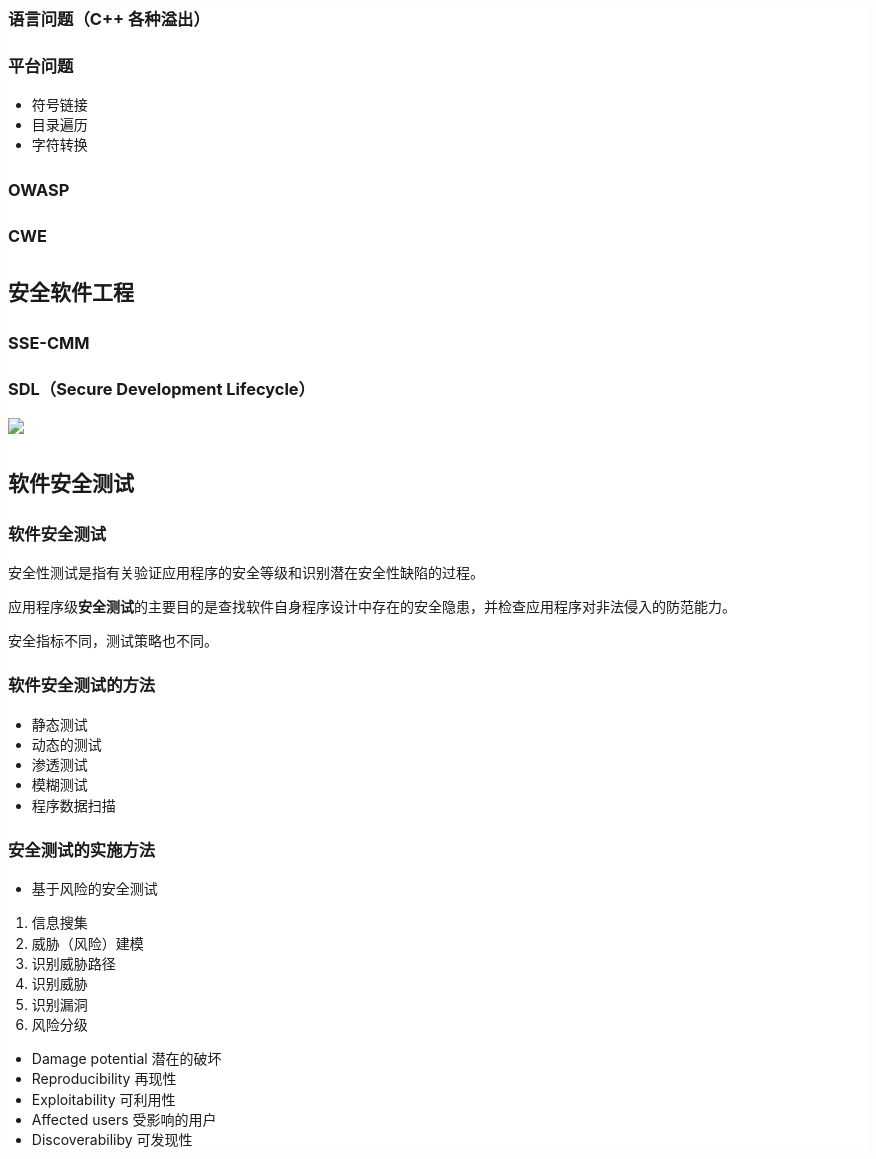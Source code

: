 ### 语言问题（C++ 各种溢出）

### 平台问题

- 符号链接
- 目录遍历
- 字符转换

### OWASP

### CWE

## 安全软件工程

### SSE-CMM

### SDL（**Secure Development Lifecycle**）

![](/blog/static/boxcnMvfUvuNbbDnnDVJtUpgDDg.png)

## 软件安全测试

### 软件安全测试

安全性测试是指有关验证应用程序的安全等级和识别潜在安全性缺陷的过程。

应用程序级**安全测试**的主要目的是查找软件自身程序设计中存在的安全隐患，并检查应用程序对非法侵入的防范能力。

安全指标不同，测试策略也不同。

### 软件安全测试的方法

- 静态测试
- 动态的测试
- 渗透测试
- 模糊测试
- 程序数据扫描

### 安全测试的实施方法

- 基于风险的安全测试

1. 信息搜集
2. 威胁（风险）建模
3. 识别威胁路径
4. 识别威胁
5. 识别漏洞
6. 风险分级

- Damage potential  潜在的破坏
- Reproducibility  再现性
- Exploitability      可利用性
- Affected users   受影响的用户
- Discoverabiliby  可发现性
